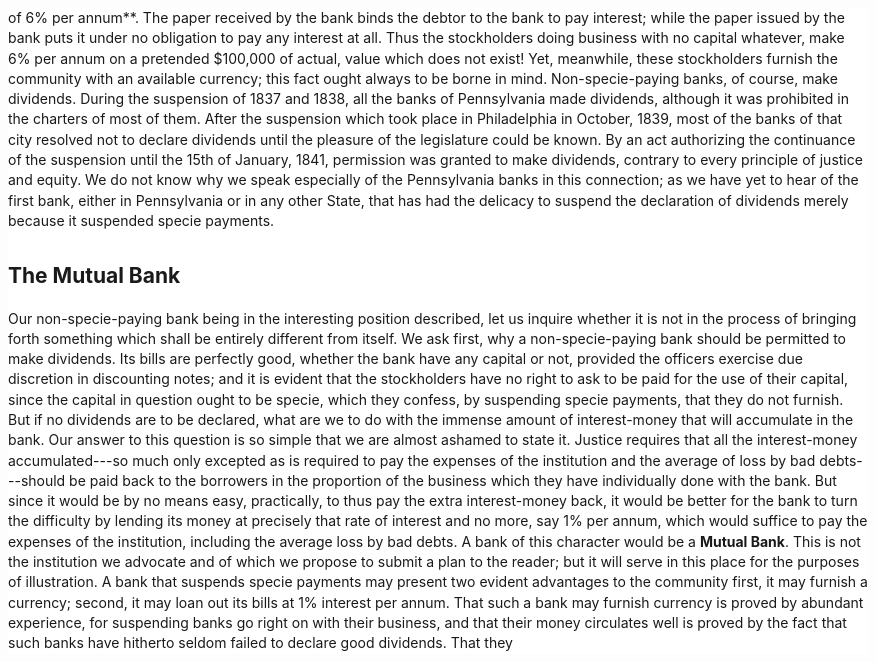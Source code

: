 of 6% per annum**. The paper received by the bank binds the
debtor to the bank to pay interest; while the paper issued
by the bank puts it under no obligation to pay any interest
at all. Thus the stockholders doing business with no capital
whatever, make 6% per annum on a pretended \$100,000 of
actual, value which does not exist! Yet, meanwhile, these
stockholders furnish the community with an available
currency; this fact ought always to be borne in mind.
Non-specie-paying banks, of course, make dividends. During
the suspension of 1837 and 1838, all the banks of
Pennsylvania made dividends, although it was prohibited in
the charters of most of them. After the suspension which
took place in Philadelphia in October, 1839, most of the
banks of that city resolved not to declare dividends until
the pleasure of the legislature could be known. By an act
authorizing the continuance of the suspension until the 15th
of January, 1841, permission was granted to make dividends,
contrary to every principle of justice and equity. We do not
know why we speak especially of the Pennsylvania banks in
this connection; as we have yet to hear of the first bank,
either in Pennsylvania or in any other State, that has had
the delicacy to suspend the declaration of dividends merely
because it suspended specie payments.

## The Mutual Bank

Our non-specie-paying bank being in the interesting position
described, let us inquire whether it is not in the process
of bringing forth something which shall be entirely
different from itself. We ask first, why a non-specie-paying
bank should be permitted to make dividends. Its bills are
perfectly good, whether the bank have any capital or not,
provided the officers exercise due discretion in discounting
notes; and it is evident that the stockholders have no right
to ask to be paid for the use of their capital, since the
capital in question ought to be specie, which they confess,
by suspending specie payments, that they do not furnish. But
if no dividends are to be declared, what are we to do with
the immense amount of interest-money that will accumulate in
the bank. Our answer to this question is so simple that we
are almost ashamed to state it. Justice requires that all
the interest-money accumulated---so much only excepted as is
required to pay the expenses of the institution and the
average of loss by bad debts---should be paid back to the
borrowers in the proportion of the business which they have
individually done with the bank. But since it would be by no
means easy, practically, to thus pay the extra
interest-money back, it would be better for the bank to turn
the difficulty by lending its money at precisely that rate
of interest and no more, say 1% per annum, which would
suffice to pay the expenses of the institution, including
the average loss by bad debts. A bank of this character
would be a **Mutual Bank**. This is not the institution we
advocate and of which we propose to submit a plan to the
reader; but it will serve in this place for the purposes of
illustration. A bank that suspends specie payments may
present two evident advantages to the community first, it
may furnish a currency; second, it may loan out its bills at
1% interest per annum. That such a bank may furnish currency
is proved by abundant experience, for suspending banks go
right on with their business, and that their money
circulates well is proved by the fact that such banks have
hitherto seldom failed to declare good dividends. That they